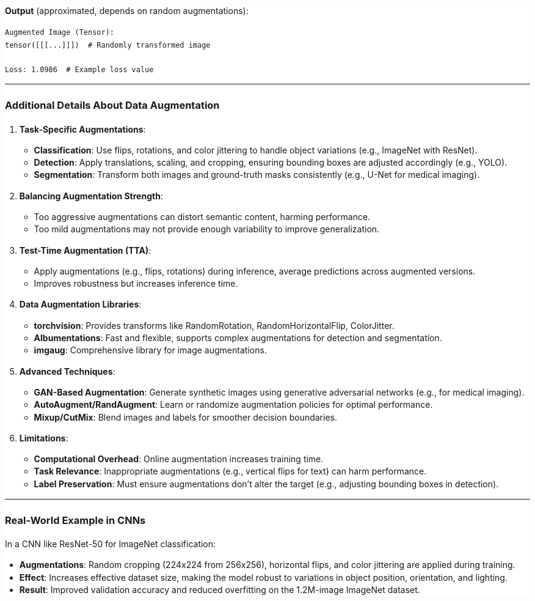 **Output** (approximated, depends on random augmentations):
```
Augmented Image (Tensor):
tensor([[[...]]])  # Randomly transformed image

Loss: 1.0986  # Example loss value
```

---

### Additional Details About Data Augmentation

1. **Task-Specific Augmentations**:
   - **Classification**: Use flips, rotations, and color jittering to handle object variations (e.g., ImageNet with ResNet).
   - **Detection**: Apply translations, scaling, and cropping, ensuring bounding boxes are adjusted accordingly (e.g., YOLO).
   - **Segmentation**: Transform both images and ground-truth masks consistently (e.g., U-Net for medical imaging).

2. **Balancing Augmentation Strength**:
   - Too aggressive augmentations can distort semantic content, harming performance.
   - Too mild augmentations may not provide enough variability to improve generalization.

3. **Test-Time Augmentation (TTA)**:
   - Apply augmentations (e.g., flips, rotations) during inference, average predictions across augmented versions.
   - Improves robustness but increases inference time.

4. **Data Augmentation Libraries**:
   - **torchvision**: Provides transforms like RandomRotation, RandomHorizontalFlip, ColorJitter.
   - **Albumentations**: Fast and flexible, supports complex augmentations for detection and segmentation.
   - **imgaug**: Comprehensive library for image augmentations.

5. **Advanced Techniques**:
   - **GAN-Based Augmentation**: Generate synthetic images using generative adversarial networks (e.g., for medical imaging).
   - **AutoAugment/RandAugment**: Learn or randomize augmentation policies for optimal performance.
   - **Mixup/CutMix**: Blend images and labels for smoother decision boundaries.

6. **Limitations**:
   - **Computational Overhead**: Online augmentation increases training time.
   - **Task Relevance**: Inappropriate augmentations (e.g., vertical flips for text) can harm performance.
   - **Label Preservation**: Must ensure augmentations don’t alter the target (e.g., adjusting bounding boxes in detection).

---

### Real-World Example in CNNs

In a CNN like ResNet-50 for ImageNet classification:
- **Augmentations**: Random cropping (224x224 from 256x256), horizontal flips, and color jittering are applied during training.
- **Effect**: Increases effective dataset size, making the model robust to variations in object position, orientation, and lighting.
- **Result**: Improved validation accuracy and reduced overfitting on the 1.2M-image ImageNet dataset.
